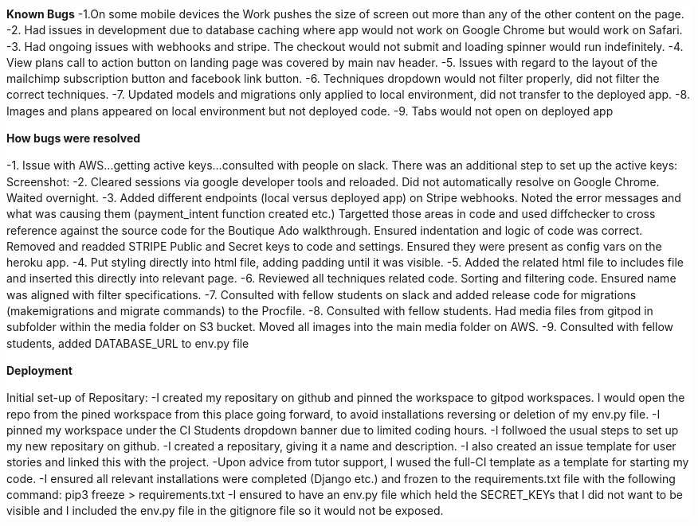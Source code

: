 
 
<b>Known Bugs</b>
-1.On some mobile devices the Work pushes the size of screen out more than any of the other content on the page.
-2. Had issues in development due to database caching where app would not work on Google Chrome but would work on Safari.
-3. Had ongoing issues with webhooks and stripe. The checkout would not submit and loading spinner would run indefinitely.
-4. View plans call to action button on landing page was covered by main nav header.
-5. Issues with regard to the layout of the mailchimp subscription button and facebook link button.
-6. Techniques dropdown would not filter properly, did not filter the correct techniques.
-7. Updated models and migrations only applied to local environment, did not transfer to the deployed app.
-8. Images and plans appeared on local environment but not deployed code.
-9. Tabs would not open on deployed app


<b>How bugs were resolved</b>

-1. Issue with AWS...getting active keys...consulted with people on slack. There was an additional step to set up the active keys:
Screenshot:
-2. Cleared sessions via google developer tools and reloaded. Did not automatically resolve on Google Chrome. Waited overnight.
-3. Added different endpoints (local versus deployed app) on Stripe webhooks. Noted the error messages and what was causing them (payment_intent function created etc.) Targetted those areas in code and used diffchecker to cross reference against the source code for the Boutique Ado walkthrough. Ensured indentation and logic of code was correct. Removed and readded STRIPE Public and Secret keys to code and settings. Ensured they were present as config vars on the heroku app.
-4. Put styling directly into html file, adding padding until it was visible.
-5. Added the related html file to includes file and inserted this directly into relevant page.
-6. Reviewed all techniques related code. Sorting and filtering code. Ensured name was aligned with filter specifications.
-7. Consulted with fellow students on slack and added release code for migrations (makemigrations and migrate commands) to the Procfile.
-8. Consulted with fellow students. Had media files from gitpod in subfolder within the media folder on S3 bucket. Moved all images into the main media folder on AWS.
-9. Consulted with fellow students, added DATABASE_URL to env.py file

<b>Deployment</b>

Initial set-up of Repositary:
-I created my repositary on github and pinned the workspace to gitpod workspaces. I would open the repo from the pined workspace from this place going forward, to avoid installations reversing or deletion of my env.py file.
-I pinned my workspace under the CI Students dropdown banner due to limited coding hours.
-I follwoed the usual steps to set up my new repositary on github.
-I created a repositary, giving it a name and description.
-I also created an issue template for user stories and linked this with the project.
-Upon advice from tutor support, I wused the full-CI template as a template for starting my code.
-I ensured all relevant installations were completed (Django etc.) and frozen to the requirements.txt file with the following command:
pip3 freeze > requirements.txt
-I ensured to have an env.py file which held the SECRET_KEYs that I did not want to be visible and I included the env.py file in the gitignore file so it would not be exposed.
